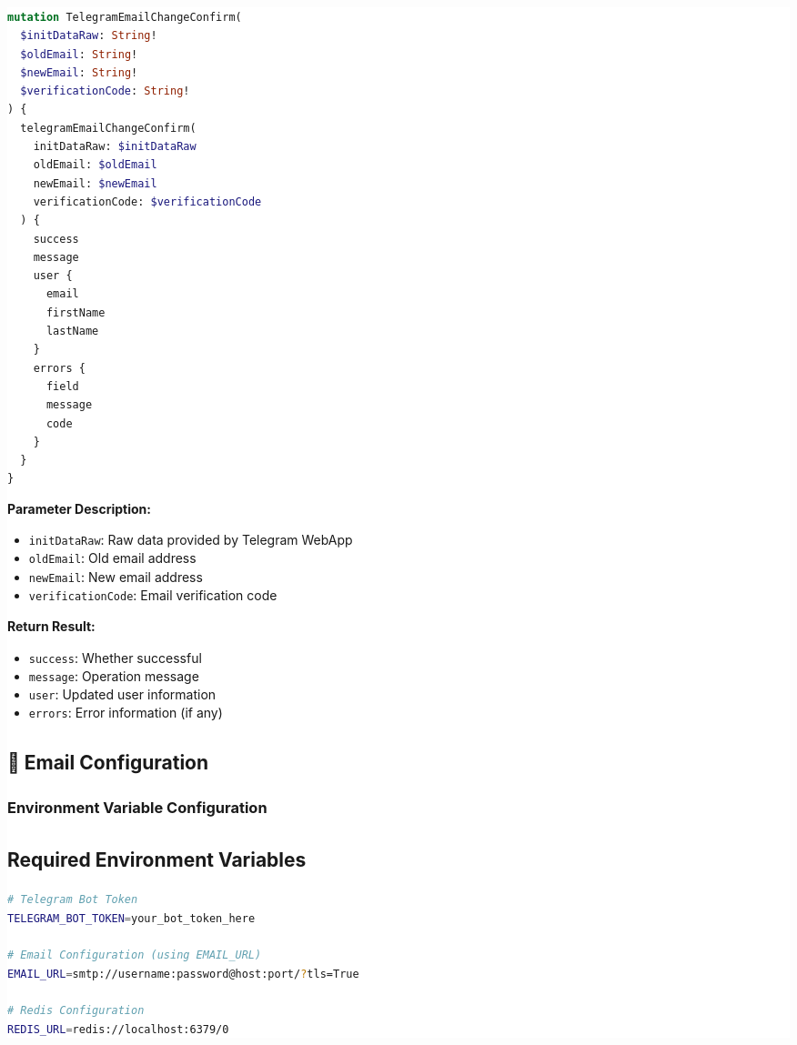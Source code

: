 ```graphql
mutation TelegramEmailChangeConfirm(
  $initDataRaw: String!
  $oldEmail: String!
  $newEmail: String!
  $verificationCode: String!
) {
  telegramEmailChangeConfirm(
    initDataRaw: $initDataRaw
    oldEmail: $oldEmail
    newEmail: $newEmail
    verificationCode: $verificationCode
  ) {
    success
    message
    user {
      email
      firstName
      lastName
    }
    errors {
      field
      message
      code
    }
  }
}
```

**Parameter Description:**

- `initDataRaw`: Raw data provided by Telegram WebApp
- `oldEmail`: Old email address
- `newEmail`: New email address
- `verificationCode`: Email verification code

**Return Result:**

- `success`: Whether successful
- `message`: Operation message
- `user`: Updated user information
- `errors`: Error information (if any)

## 📧 Email Configuration

### Environment Variable Configuration

## Required Environment Variables

```bash
# Telegram Bot Token
TELEGRAM_BOT_TOKEN=your_bot_token_here

# Email Configuration (using EMAIL_URL)
EMAIL_URL=smtp://username:password@host:port/?tls=True

# Redis Configuration
REDIS_URL=redis://localhost:6379/0
```
